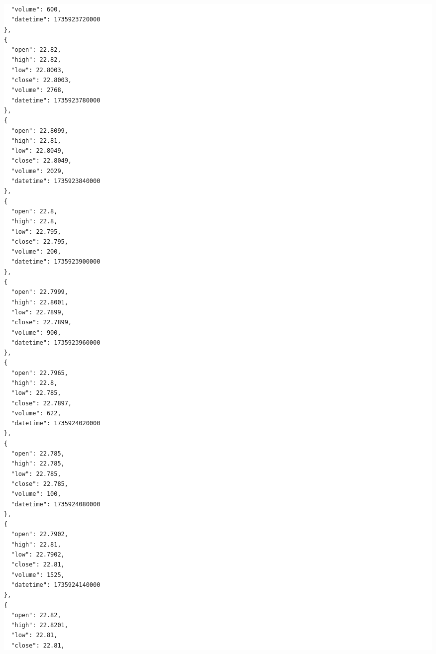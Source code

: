       "volume": 600,
      "datetime": 1735923720000
    },
    {
      "open": 22.82,
      "high": 22.82,
      "low": 22.8003,
      "close": 22.8003,
      "volume": 2768,
      "datetime": 1735923780000
    },
    {
      "open": 22.8099,
      "high": 22.81,
      "low": 22.8049,
      "close": 22.8049,
      "volume": 2029,
      "datetime": 1735923840000
    },
    {
      "open": 22.8,
      "high": 22.8,
      "low": 22.795,
      "close": 22.795,
      "volume": 200,
      "datetime": 1735923900000
    },
    {
      "open": 22.7999,
      "high": 22.8001,
      "low": 22.7899,
      "close": 22.7899,
      "volume": 900,
      "datetime": 1735923960000
    },
    {
      "open": 22.7965,
      "high": 22.8,
      "low": 22.785,
      "close": 22.7897,
      "volume": 622,
      "datetime": 1735924020000
    },
    {
      "open": 22.785,
      "high": 22.785,
      "low": 22.785,
      "close": 22.785,
      "volume": 100,
      "datetime": 1735924080000
    },
    {
      "open": 22.7902,
      "high": 22.81,
      "low": 22.7902,
      "close": 22.81,
      "volume": 1525,
      "datetime": 1735924140000
    },
    {
      "open": 22.82,
      "high": 22.8201,
      "low": 22.81,
      "close": 22.81,